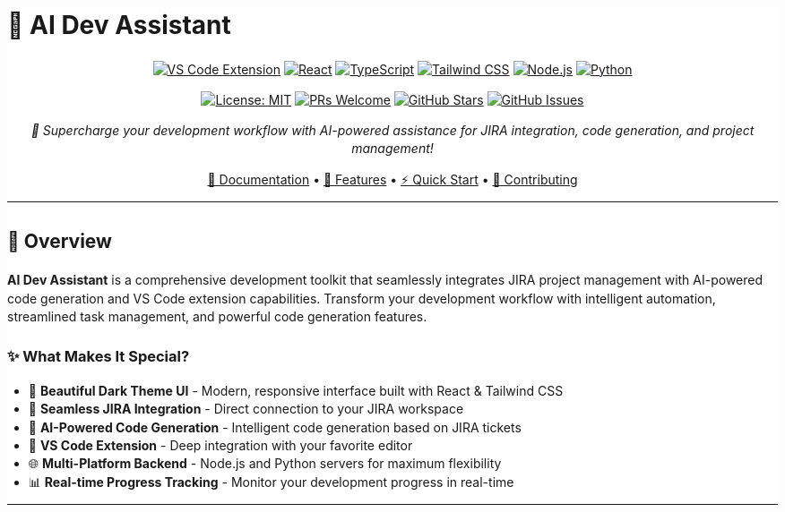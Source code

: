 # 🤖 AI Dev Assistant

<div align="center">

[![VS Code Extension](https://img.shields.io/badge/VS%20Code-Extension-007ACC?style=for-the-badge&logo=visual-studio-code&logoColor=white)](https://marketplace.visualstudio.com/items?itemName=ai-dev-assistant)
[![React](https://img.shields.io/badge/React-18.2.0-61DAFB?style=for-the-badge&logo=react&logoColor=black)](https://reactjs.org/)
[![TypeScript](https://img.shields.io/badge/TypeScript-5.0-3178C6?style=for-the-badge&logo=typescript&logoColor=white)](https://www.typescriptlang.org/)
[![Tailwind CSS](https://img.shields.io/badge/Tailwind%20CSS-3.3-06B6D4?style=for-the-badge&logo=tailwind-css&logoColor=white)](https://tailwindcss.com/)
[![Node.js](https://img.shields.io/badge/Node.js-18+-339933?style=for-the-badge&logo=node.js&logoColor=white)](https://nodejs.org/)
[![Python](https://img.shields.io/badge/Python-3.11+-3776AB?style=for-the-badge&logo=python&logoColor=white)](https://python.org/)

[![License: MIT](https://img.shields.io/badge/License-MIT-yellow.svg?style=for-the-badge)](https://opensource.org/licenses/MIT)
[![PRs Welcome](https://img.shields.io/badge/PRs-welcome-brightgreen.svg?style=for-the-badge)](http://makeapullrequest.com)
[![GitHub Stars](https://img.shields.io/github/stars/yourusername/ai-dev-assistant?style=for-the-badge)](https://github.com/yourusername/ai-dev-assistant/stargazers)
[![GitHub Issues](https://img.shields.io/github/issues/yourusername/ai-dev-assistant?style=for-the-badge)](https://github.com/yourusername/ai-dev-assistant/issues)

*🚀 Supercharge your development workflow with AI-powered assistance for JIRA integration, code generation, and project management!*

[📖 Documentation](#-documentation) • [🎯 Features](#-features) • [⚡ Quick Start](#-quick-start) • [🤝 Contributing](#-contributing)

</div>

---

## 🎯 Overview

**AI Dev Assistant** is a comprehensive development toolkit that seamlessly integrates JIRA project management with AI-powered code generation and VS Code extension capabilities. Transform your development workflow with intelligent automation, streamlined task management, and powerful code generation features.

### ✨ What Makes It Special?

- 🎨 **Beautiful Dark Theme UI** - Modern, responsive interface built with React & Tailwind CSS
- 🔗 **Seamless JIRA Integration** - Direct connection to your JIRA workspace
- 🤖 **AI-Powered Code Generation** - Intelligent code generation based on JIRA tickets
- 🔧 **VS Code Extension** - Deep integration with your favorite editor
- 🌐 **Multi-Platform Backend** - Node.js and Python servers for maximum flexibility
- 📊 **Real-time Progress Tracking** - Monitor your development progress in real-time

---